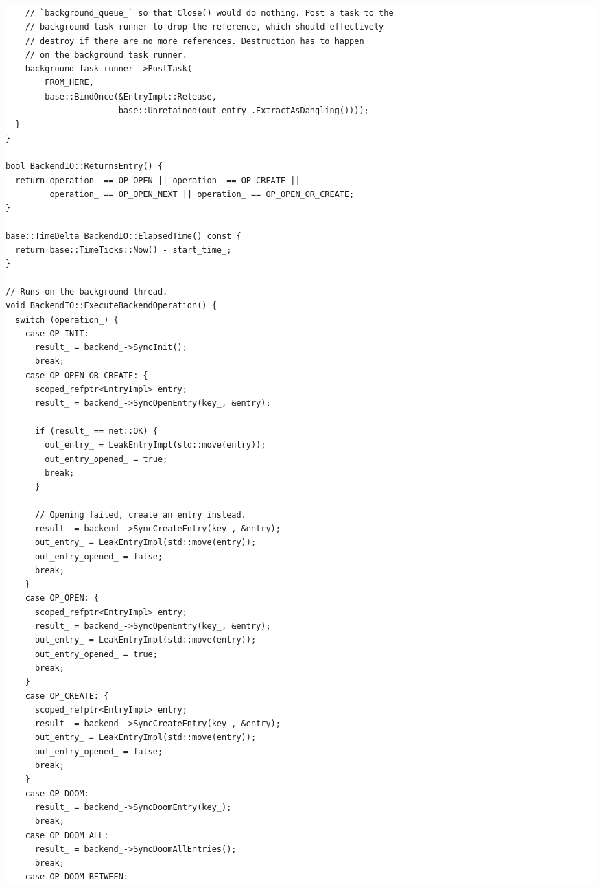 ```
    // `background_queue_` so that Close() would do nothing. Post a task to the
    // background task runner to drop the reference, which should effectively
    // destroy if there are no more references. Destruction has to happen
    // on the background task runner.
    background_task_runner_->PostTask(
        FROM_HERE,
        base::BindOnce(&EntryImpl::Release,
                       base::Unretained(out_entry_.ExtractAsDangling())));
  }
}

bool BackendIO::ReturnsEntry() {
  return operation_ == OP_OPEN || operation_ == OP_CREATE ||
         operation_ == OP_OPEN_NEXT || operation_ == OP_OPEN_OR_CREATE;
}

base::TimeDelta BackendIO::ElapsedTime() const {
  return base::TimeTicks::Now() - start_time_;
}

// Runs on the background thread.
void BackendIO::ExecuteBackendOperation() {
  switch (operation_) {
    case OP_INIT:
      result_ = backend_->SyncInit();
      break;
    case OP_OPEN_OR_CREATE: {
      scoped_refptr<EntryImpl> entry;
      result_ = backend_->SyncOpenEntry(key_, &entry);

      if (result_ == net::OK) {
        out_entry_ = LeakEntryImpl(std::move(entry));
        out_entry_opened_ = true;
        break;
      }

      // Opening failed, create an entry instead.
      result_ = backend_->SyncCreateEntry(key_, &entry);
      out_entry_ = LeakEntryImpl(std::move(entry));
      out_entry_opened_ = false;
      break;
    }
    case OP_OPEN: {
      scoped_refptr<EntryImpl> entry;
      result_ = backend_->SyncOpenEntry(key_, &entry);
      out_entry_ = LeakEntryImpl(std::move(entry));
      out_entry_opened_ = true;
      break;
    }
    case OP_CREATE: {
      scoped_refptr<EntryImpl> entry;
      result_ = backend_->SyncCreateEntry(key_, &entry);
      out_entry_ = LeakEntryImpl(std::move(entry));
      out_entry_opened_ = false;
      break;
    }
    case OP_DOOM:
      result_ = backend_->SyncDoomEntry(key_);
      break;
    case OP_DOOM_ALL:
      result_ = backend_->SyncDoomAllEntries();
      break;
    case OP_DOOM_BETWEEN:
```